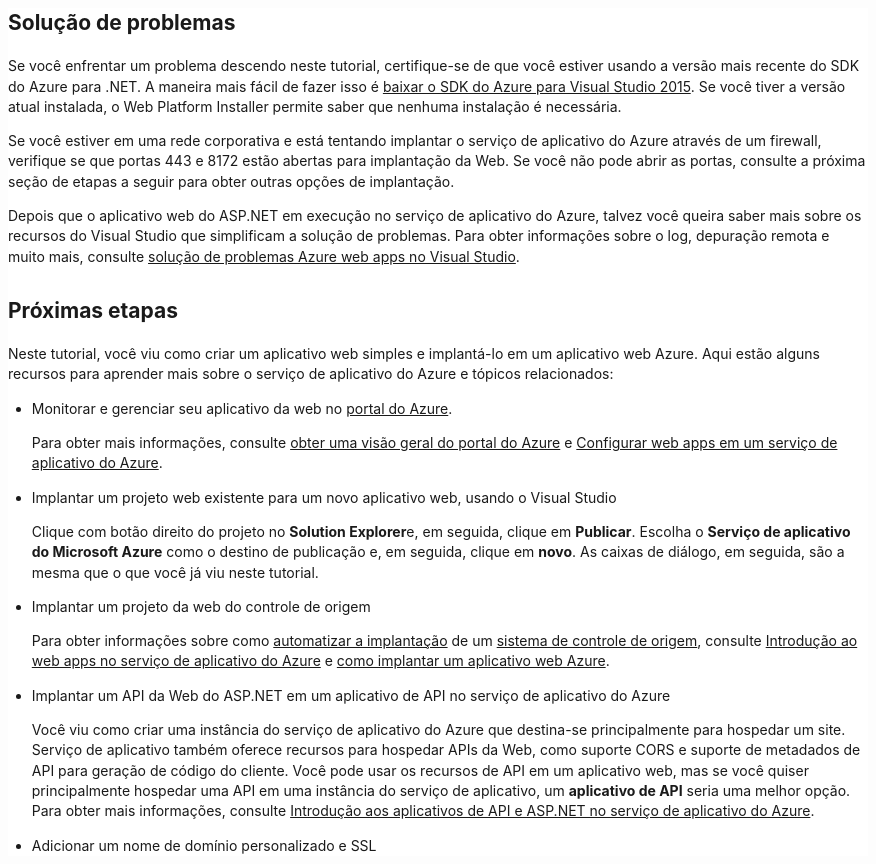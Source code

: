 ## <a name="troubleshooting"></a>Solução de problemas

Se você enfrentar um problema descendo neste tutorial, certifique-se de que você estiver usando a versão mais recente do SDK do Azure para .NET. A maneira mais fácil de fazer isso é [baixar o SDK do Azure para Visual Studio 2015](http://go.microsoft.com/fwlink/?linkid=518003). Se você tiver a versão atual instalada, o Web Platform Installer permite saber que nenhuma instalação é necessária.

Se você estiver em uma rede corporativa e está tentando implantar o serviço de aplicativo do Azure através de um firewall, verifique se que portas 443 e 8172 estão abertas para implantação da Web. Se você não pode abrir as portas, consulte a próxima seção de etapas a seguir para obter outras opções de implantação.

Depois que o aplicativo web do ASP.NET em execução no serviço de aplicativo do Azure, talvez você queira saber mais sobre os recursos do Visual Studio que simplificam a solução de problemas. Para obter informações sobre o log, depuração remota e muito mais, consulte [solução de problemas Azure web apps no Visual Studio](web-sites-dotnet-troubleshoot-visual-studio.md).

## <a name="next-steps"></a>Próximas etapas

Neste tutorial, você viu como criar um aplicativo web simples e implantá-lo em um aplicativo web Azure. Aqui estão alguns recursos para aprender mais sobre o serviço de aplicativo do Azure e tópicos relacionados:

* Monitorar e gerenciar seu aplicativo da web no [portal do Azure](https://portal.azure.com/). 

    Para obter mais informações, consulte [obter uma visão geral do portal do Azure](/services/management-portal/) e [Configurar web apps em um serviço de aplicativo do Azure](web-sites-configure.md).

* Implantar um projeto web existente para um novo aplicativo web, usando o Visual Studio

    Clique com botão direito do projeto no **Solution Explorer**e, em seguida, clique em **Publicar**. Escolha o **Serviço de aplicativo do Microsoft Azure** como o destino de publicação e, em seguida, clique em **novo**. As caixas de diálogo, em seguida, são a mesma que o que você já viu neste tutorial.

* Implantar um projeto da web do controle de origem

    Para obter informações sobre como [automatizar a implantação](http://www.asp.net/aspnet/overview/developing-apps-with-windows-azure/building-real-world-cloud-apps-with-windows-azure/continuous-integration-and-continuous-delivery) de um [sistema de controle de origem](http://www.asp.net/aspnet/overview/developing-apps-with-windows-azure/building-real-world-cloud-apps-with-windows-azure/source-control), consulte [Introdução ao web apps no serviço de aplicativo do Azure](app-service-web-get-started.md) e [como implantar um aplicativo web Azure](web-sites-deploy.md).

* Implantar um API da Web do ASP.NET em um aplicativo de API no serviço de aplicativo do Azure

    Você viu como criar uma instância do serviço de aplicativo do Azure que destina-se principalmente para hospedar um site. Serviço de aplicativo também oferece recursos para hospedar APIs da Web, como suporte CORS e suporte de metadados de API para geração de código do cliente. Você pode usar os recursos de API em um aplicativo web, mas se você quiser principalmente hospedar uma API em uma instância do serviço de aplicativo, um **aplicativo de API** seria uma melhor opção. Para obter mais informações, consulte [Introdução aos aplicativos de API e ASP.NET no serviço de aplicativo do Azure](../app-service-api/app-service-api-dotnet-get-started.md). 

* Adicionar um nome de domínio personalizado e SSL

